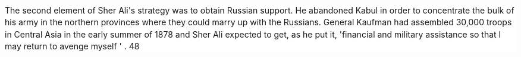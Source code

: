 The second element of Sher Ali's strategy was to obtain Russian support. He abandoned Kabul in order to concentrate the bulk of his army in the northern provinces where they could marry up with the Russians. General Kaufman had assembled 30,000 troops in Central Asia in the early summer of 1878 and Sher Ali expected to get, as he put it, 'financial and military assistance so that I may return to avenge myself ' . 
48
